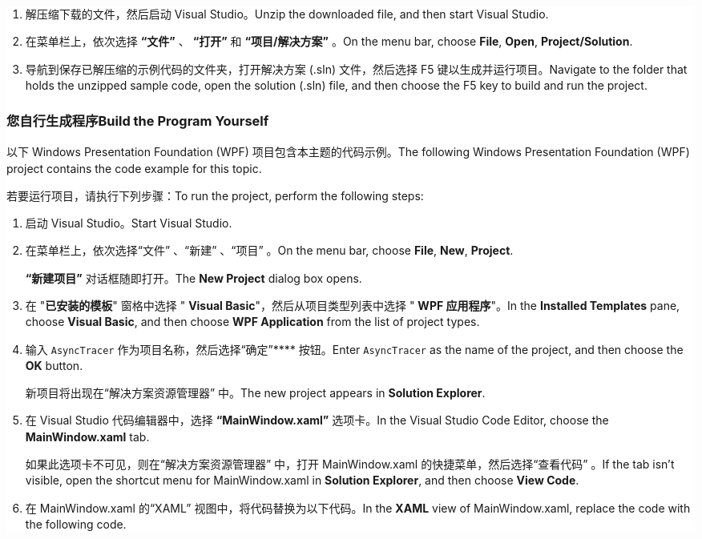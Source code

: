 1. <span data-ttu-id="cb3b9-127">解压缩下载的文件，然后启动 Visual Studio。</span><span class="sxs-lookup"><span data-stu-id="cb3b9-127">Unzip the downloaded file, and then start Visual Studio.</span></span>

2. <span data-ttu-id="cb3b9-128">在菜单栏上，依次选择 **“文件”** 、 **“打开”** 和 **“项目/解决方案”** 。</span><span class="sxs-lookup"><span data-stu-id="cb3b9-128">On the menu bar, choose **File**, **Open**, **Project/Solution**.</span></span>

3. <span data-ttu-id="cb3b9-129">导航到保存已解压缩的示例代码的文件夹，打开解决方案 (.sln) 文件，然后选择 F5 键以生成并运行项目。</span><span class="sxs-lookup"><span data-stu-id="cb3b9-129">Navigate to the folder that holds the unzipped sample code, open the solution (.sln) file, and then choose the F5 key to build and run the project.</span></span>

### <a name="build-the-program-yourself"></a><span data-ttu-id="cb3b9-130">您自行生成程序</span><span class="sxs-lookup"><span data-stu-id="cb3b9-130">Build the Program Yourself</span></span>

<span data-ttu-id="cb3b9-131">以下 Windows Presentation Foundation (WPF) 项目包含本主题的代码示例。</span><span class="sxs-lookup"><span data-stu-id="cb3b9-131">The following Windows Presentation Foundation (WPF) project contains the code example for this topic.</span></span>

<span data-ttu-id="cb3b9-132">若要运行项目，请执行下列步骤：</span><span class="sxs-lookup"><span data-stu-id="cb3b9-132">To run the project, perform the following steps:</span></span>

1. <span data-ttu-id="cb3b9-133">启动 Visual Studio。</span><span class="sxs-lookup"><span data-stu-id="cb3b9-133">Start Visual Studio.</span></span>

2. <span data-ttu-id="cb3b9-134">在菜单栏上，依次选择“文件”  、“新建”  、“项目”  。</span><span class="sxs-lookup"><span data-stu-id="cb3b9-134">On the menu bar, choose **File**, **New**, **Project**.</span></span>

    <span data-ttu-id="cb3b9-135">**“新建项目”** 对话框随即打开。</span><span class="sxs-lookup"><span data-stu-id="cb3b9-135">The **New Project** dialog box opens.</span></span>

3. <span data-ttu-id="cb3b9-136">在 "**已安装的模板**" 窗格中选择 " **Visual Basic**"，然后从项目类型列表中选择 " **WPF 应用程序**"。</span><span class="sxs-lookup"><span data-stu-id="cb3b9-136">In the **Installed Templates** pane, choose **Visual Basic**, and then choose **WPF Application** from the list of project types.</span></span>

4. <span data-ttu-id="cb3b9-137">输入 `AsyncTracer` 作为项目名称，然后选择“确定”\*\*\*\* 按钮。</span><span class="sxs-lookup"><span data-stu-id="cb3b9-137">Enter `AsyncTracer` as the name of the project, and then choose the **OK** button.</span></span>

    <span data-ttu-id="cb3b9-138">新项目将出现在“解决方案资源管理器”  中。</span><span class="sxs-lookup"><span data-stu-id="cb3b9-138">The new project appears in **Solution Explorer**.</span></span>

5. <span data-ttu-id="cb3b9-139">在 Visual Studio 代码编辑器中，选择 **“MainWindow.xaml”** 选项卡。</span><span class="sxs-lookup"><span data-stu-id="cb3b9-139">In the Visual Studio Code Editor, choose the **MainWindow.xaml** tab.</span></span>

    <span data-ttu-id="cb3b9-140">如果此选项卡不可见，则在“解决方案资源管理器”  中，打开 MainWindow.xaml 的快捷菜单，然后选择“查看代码”  。</span><span class="sxs-lookup"><span data-stu-id="cb3b9-140">If the tab isn’t visible, open the shortcut menu for MainWindow.xaml in **Solution Explorer**, and then choose **View Code**.</span></span>

6. <span data-ttu-id="cb3b9-141">在 MainWindow.xaml 的“XAML”  视图中，将代码替换为以下代码。</span><span class="sxs-lookup"><span data-stu-id="cb3b9-141">In the **XAML** view of MainWindow.xaml, replace the code with the following code.</span></span>
